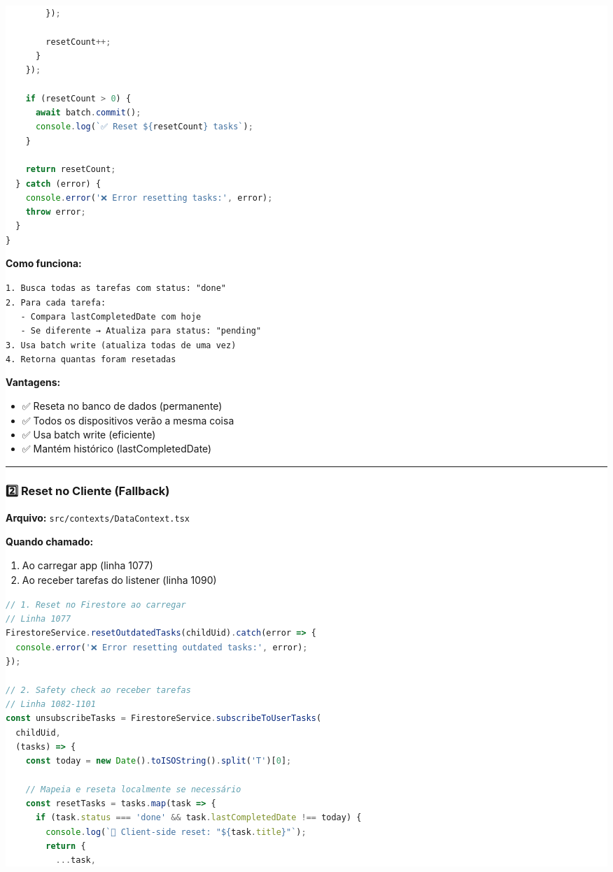 ```typescript
        });

        resetCount++;
      }
    });

    if (resetCount > 0) {
      await batch.commit();
      console.log(`✅ Reset ${resetCount} tasks`);
    }

    return resetCount;
  } catch (error) {
    console.error('❌ Error resetting tasks:', error);
    throw error;
  }
}
```

**Como funciona:**

```
1. Busca todas as tarefas com status: "done"
2. Para cada tarefa:
   - Compara lastCompletedDate com hoje
   - Se diferente → Atualiza para status: "pending"
3. Usa batch write (atualiza todas de uma vez)
4. Retorna quantas foram resetadas
```

**Vantagens:**
- ✅ Reseta no banco de dados (permanente)
- ✅ Todos os dispositivos verão a mesma coisa
- ✅ Usa batch write (eficiente)
- ✅ Mantém histórico (lastCompletedDate)

---

### 2️⃣ Reset no Cliente (Fallback)

**Arquivo:** `src/contexts/DataContext.tsx`

**Quando chamado:**
1. Ao carregar app (linha 1077)
2. Ao receber tarefas do listener (linha 1090)

```typescript
// 1. Reset no Firestore ao carregar
// Linha 1077
FirestoreService.resetOutdatedTasks(childUid).catch(error => {
  console.error('❌ Error resetting outdated tasks:', error);
});

// 2. Safety check ao receber tarefas
// Linha 1082-1101
const unsubscribeTasks = FirestoreService.subscribeToUserTasks(
  childUid,
  (tasks) => {
    const today = new Date().toISOString().split('T')[0];

    // Mapeia e reseta localmente se necessário
    const resetTasks = tasks.map(task => {
      if (task.status === 'done' && task.lastCompletedDate !== today) {
        console.log(`🔄 Client-side reset: "${task.title}"`);
        return {
          ...task,
```
